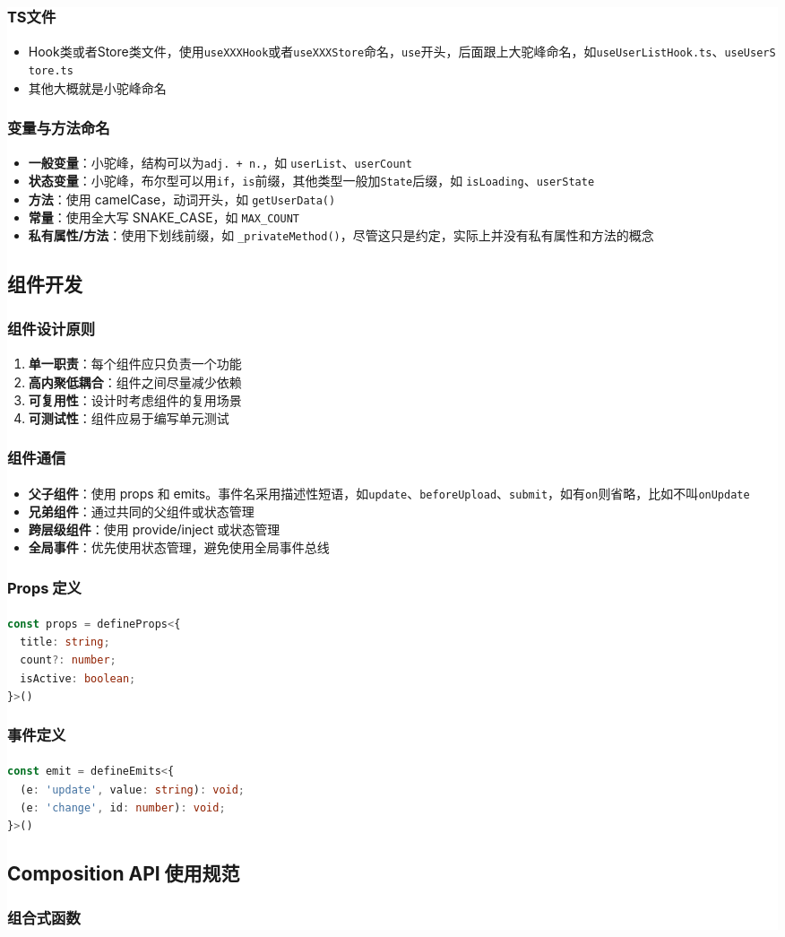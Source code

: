 ### TS文件

* Hook类或者Store类文件，使用`useXXXHook`或者`useXXXStore`命名，`use`开头，后面跟上大驼峰命名，如`useUserListHook.ts`、`useUserStore.ts`
* 其他大概就是小驼峰命名

### 变量与方法命名

* **一般变量**：小驼峰，结构可以为`adj. + n.`，如 `userList`、`userCount`
* **状态变量**：小驼峰，布尔型可以用`if`，`is`前缀，其他类型一般加`State`后缀，如 `isLoading`、`userState`
* **方法**：使用 camelCase，动词开头，如 `getUserData()`
* **常量**：使用全大写 SNAKE_CASE，如 `MAX_COUNT`
* **私有属性/方法**：使用下划线前缀，如 `_privateMethod()`，尽管这只是约定，实际上并没有私有属性和方法的概念

## 组件开发

### 组件设计原则

1. **单一职责**：每个组件应只负责一个功能
2. **高内聚低耦合**：组件之间尽量减少依赖
3. **可复用性**：设计时考虑组件的复用场景
4. **可测试性**：组件应易于编写单元测试

### 组件通信

* **父子组件**：使用 props 和 emits。事件名采用描述性短语，如`update`、`beforeUpload`、`submit`，如有`on`则省略，比如不叫`onUpdate`
* **兄弟组件**：通过共同的父组件或状态管理
* **跨层级组件**：使用 provide/inject 或状态管理
* **全局事件**：优先使用状态管理，避免使用全局事件总线

### Props 定义

```typescript
const props = defineProps<{
  title: string;
  count?: number;
  isActive: boolean;
}>()
```

### 事件定义

```typescript
const emit = defineEmits<{
  (e: 'update', value: string): void;
  (e: 'change', id: number): void;
}>()
```

## Composition API 使用规范

### 组合式函数
